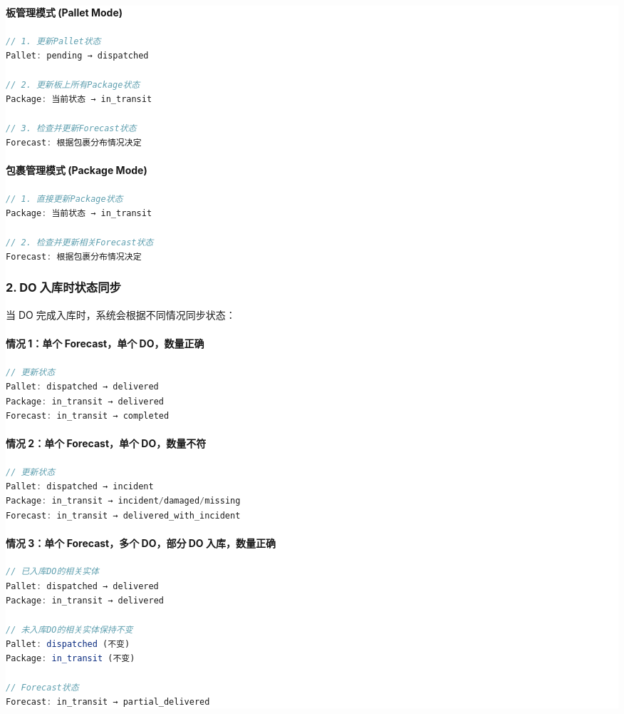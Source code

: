 #### 板管理模式 (Pallet Mode)

```javascript
// 1. 更新Pallet状态
Pallet: pending → dispatched

// 2. 更新板上所有Package状态
Package: 当前状态 → in_transit

// 3. 检查并更新Forecast状态
Forecast: 根据包裹分布情况决定
```

#### 包裹管理模式 (Package Mode)

```javascript
// 1. 直接更新Package状态
Package: 当前状态 → in_transit

// 2. 检查并更新相关Forecast状态
Forecast: 根据包裹分布情况决定
```

### 2. DO 入库时状态同步

当 DO 完成入库时，系统会根据不同情况同步状态：

#### 情况 1：单个 Forecast，单个 DO，数量正确

```javascript
// 更新状态
Pallet: dispatched → delivered
Package: in_transit → delivered
Forecast: in_transit → completed
```

#### 情况 2：单个 Forecast，单个 DO，数量不符

```javascript
// 更新状态
Pallet: dispatched → incident
Package: in_transit → incident/damaged/missing
Forecast: in_transit → delivered_with_incident
```

#### 情况 3：单个 Forecast，多个 DO，部分 DO 入库，数量正确

```javascript
// 已入库DO的相关实体
Pallet: dispatched → delivered
Package: in_transit → delivered

// 未入库DO的相关实体保持不变
Pallet: dispatched (不变)
Package: in_transit (不变)

// Forecast状态
Forecast: in_transit → partial_delivered
```
